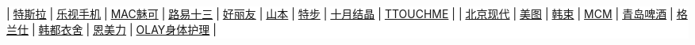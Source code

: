 | [特斯拉](https://www.baidu.com/s?wd=%E7%89%B9%E6%96%AF%E6%8B%89) | [乐视手机](https://www.baidu.com/s?wd=%E4%B9%90%E8%A7%86%E6%89%8B%E6%9C%BA) | [MAC魅可](https://www.baidu.com/s?wd=MAC%E9%AD%85%E5%8F%AF) | [路易十三](https://www.baidu.com/s?wd=%E8%B7%AF%E6%98%93%E5%8D%81%E4%B8%89) | [好丽友](https://www.baidu.com/s?wd=%E5%A5%BD%E4%B8%BD%E5%8F%8B) | [山本](https://www.baidu.com/s?wd=%E5%B1%B1%E6%9C%AC) | [特步](https://www.baidu.com/s?wd=%E7%89%B9%E6%AD%A5) | [十月结晶](https://www.baidu.com/s?wd=%E5%8D%81%E6%9C%88%E7%BB%93%E6%99%B6) | [TTOUCHME](https://www.baidu.com/s?wd=TTOUCHME) |
| [北京现代](https://www.baidu.com/s?wd=%E5%8C%97%E4%BA%AC%E7%8E%B0%E4%BB%A3) | [美图](https://www.baidu.com/s?wd=%E7%BE%8E%E5%9B%BE) | [韩束](https://www.baidu.com/s?wd=%E9%9F%A9%E6%9D%9F) | [MCM](https://www.baidu.com/s?wd=MCM) | [青岛啤酒](https://www.baidu.com/s?wd=%E9%9D%92%E5%B2%9B%E5%95%A4%E9%85%92) | [格兰仕](https://www.baidu.com/s?wd=%E6%A0%BC%E5%85%B0%E4%BB%95) | [韩都衣舍](https://www.baidu.com/s?wd=%E9%9F%A9%E9%83%BD%E8%A1%A3%E8%88%8D) | [恩美力](https://www.baidu.com/s?wd=%E6%81%A9%E7%BE%8E%E5%8A%9B) | [OLAY身体护理](https://www.baidu.com/s?wd=OLAY%E8%BA%AB%E4%BD%93%E6%8A%A4%E7%90%86) |


